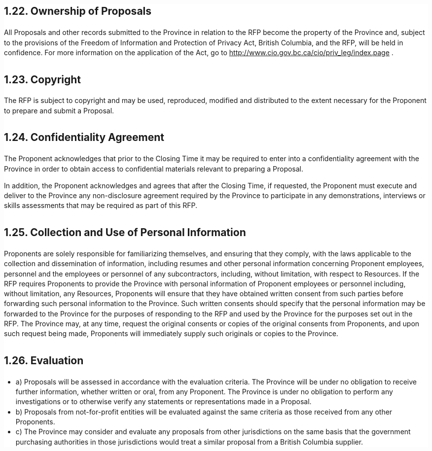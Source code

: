 ## 1.22. Ownership of Proposals

All Proposals and other records submitted to the Province in relation to the RFP become the property of the Province and, subject to the provisions of the Freedom of Information and Protection of Privacy Act, British Columbia, and the RFP, will be held in confidence. For more information on the application of the Act, go to http://www.cio.gov.bc.ca/cio/priv_leg/index.page .

## 1.23. Copyright

The RFP is subject to copyright and may be used, reproduced, modified and distributed to the extent necessary for the Proponent to prepare and submit a Proposal.

## 1.24. Confidentiality Agreement

The Proponent acknowledges that prior to the Closing Time it may be required to enter into a confidentiality agreement with the Province in order to obtain access to confidential materials relevant to preparing a Proposal.

In addition, the Proponent acknowledges and agrees that after the Closing Time, if requested, the Proponent must execute and deliver to the Province any non-disclosure agreement required by the Province to participate in any demonstrations, interviews or skills assessments that may be required as part of this RFP.

## 1.25. Collection and Use of Personal Information

Proponents are solely responsible for familiarizing themselves, and ensuring that they comply, with the laws applicable to the collection and dissemination of information, including resumes and other personal information concerning Proponent employees, personnel and the employees or personnel of any subcontractors, including, without limitation, with respect to Resources. If the RFP requires Proponents to provide the Province with personal information of Proponent employees or personnel including, without limitation, any Resources, Proponents will ensure that they have obtained written consent from such parties before forwarding such personal information to the Province. Such written consents should specify that the personal information may be forwarded to the Province for the purposes of responding to the RFP and used by the Province for the purposes set out in the RFP. The Province may, at any time, request the original consents or copies of the original consents from Proponents, and upon such request being made, Proponents will immediately supply such originals or copies to the Province.

## 1.26. Evaluation

- a) Proposals will be assessed in accordance with the evaluation criteria. The Province will be under no obligation to receive further information, whether written or oral, from any Proponent. The Province is under no obligation to perform any investigations or to otherwise verify any statements or representations made in a Proposal.
- b) Proposals from not-for-profit entities will be evaluated against the same criteria as those received from any other Proponents.
- c) The Province may consider and evaluate any proposals from other jurisdictions on the same basis that the government purchasing authorities in those jurisdictions would treat a similar proposal from a British Columbia supplier.

